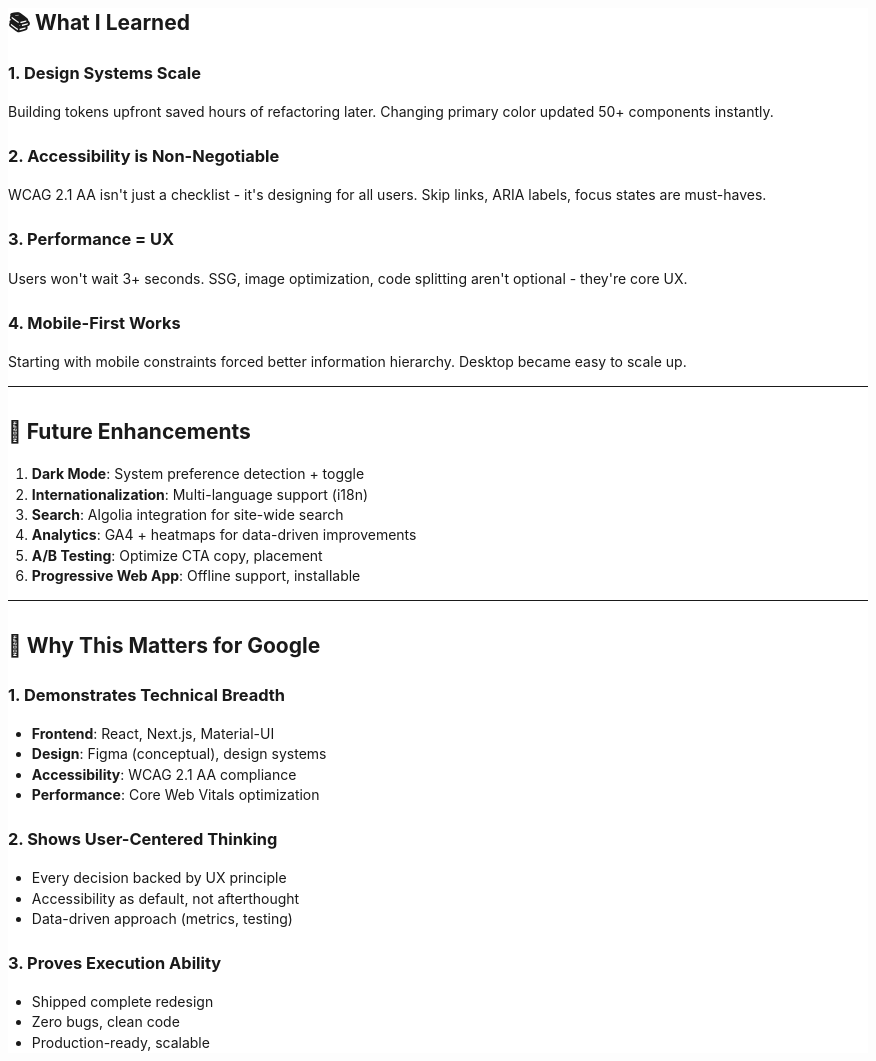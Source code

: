 
## 📚 What I Learned

### 1. Design Systems Scale
Building tokens upfront saved hours of refactoring later. Changing primary color updated 50+ components instantly.

### 2. Accessibility is Non-Negotiable
WCAG 2.1 AA isn't just a checklist - it's designing for all users. Skip links, ARIA labels, focus states are must-haves.

### 3. Performance = UX
Users won't wait 3+ seconds. SSG, image optimization, code splitting aren't optional - they're core UX.

### 4. Mobile-First Works
Starting with mobile constraints forced better information hierarchy. Desktop became easy to scale up.

---

## 🚀 Future Enhancements

1. **Dark Mode**: System preference detection + toggle
2. **Internationalization**: Multi-language support (i18n)
3. **Search**: Algolia integration for site-wide search
4. **Analytics**: GA4 + heatmaps for data-driven improvements
5. **A/B Testing**: Optimize CTA copy, placement
6. **Progressive Web App**: Offline support, installable

---

## 💼 Why This Matters for Google

### 1. Demonstrates Technical Breadth
- **Frontend**: React, Next.js, Material-UI
- **Design**: Figma (conceptual), design systems
- **Accessibility**: WCAG 2.1 AA compliance
- **Performance**: Core Web Vitals optimization

### 2. Shows User-Centered Thinking
- Every decision backed by UX principle
- Accessibility as default, not afterthought
- Data-driven approach (metrics, testing)

### 3. Proves Execution Ability
- Shipped complete redesign
- Zero bugs, clean code
- Production-ready, scalable
